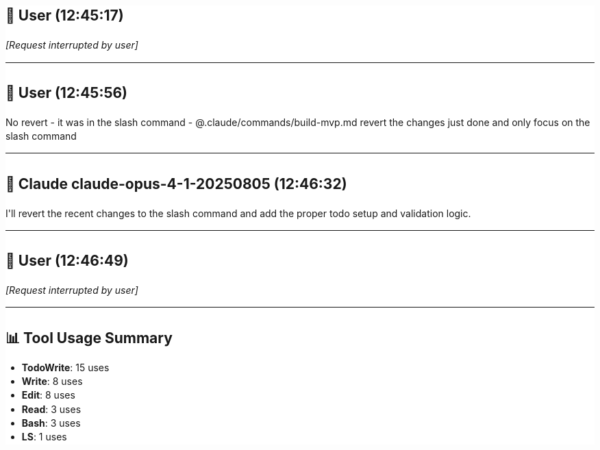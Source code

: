 ## 👤 User (12:45:17)

*[Request interrupted by user]*

---

## 👤 User (12:45:56)

No revert - it was in the slash command  - @.claude/commands/build-mvp.md revert the changes just done and only focus on the slash command

---

## 🤖 Claude claude-opus-4-1-20250805 (12:46:32)

I'll revert the recent changes to the slash command and add the proper todo setup and validation logic.

---

## 👤 User (12:46:49)

*[Request interrupted by user]*

---


## 📊 Tool Usage Summary
- **TodoWrite**: 15 uses
- **Write**: 8 uses
- **Edit**: 8 uses
- **Read**: 3 uses
- **Bash**: 3 uses
- **LS**: 1 uses

